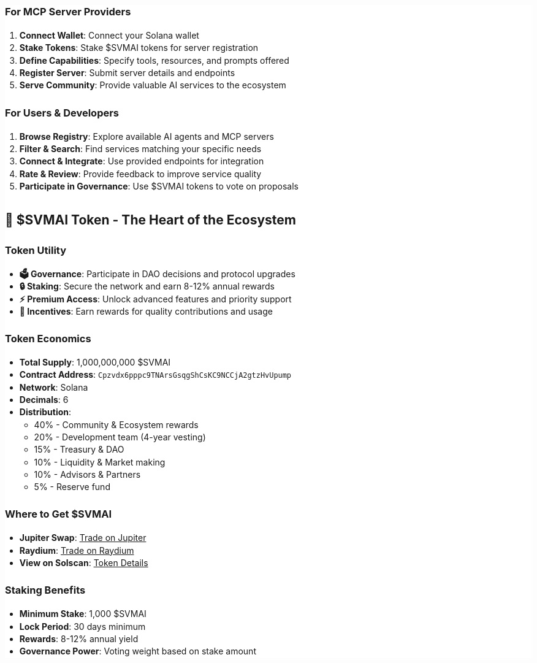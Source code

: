 ### For MCP Server Providers
1. **Connect Wallet**: Connect your Solana wallet
2. **Stake Tokens**: Stake $SVMAI tokens for server registration
3. **Define Capabilities**: Specify tools, resources, and prompts offered
4. **Register Server**: Submit server details and endpoints
5. **Serve Community**: Provide valuable AI services to the ecosystem

### For Users & Developers
1. **Browse Registry**: Explore available AI agents and MCP servers
2. **Filter & Search**: Find services matching your specific needs
3. **Connect & Integrate**: Use provided endpoints for integration
4. **Rate & Review**: Provide feedback to improve service quality
5. **Participate in Governance**: Use $SVMAI tokens to vote on proposals

## 💎 $SVMAI Token - The Heart of the Ecosystem

### Token Utility
- **🗳️ Governance**: Participate in DAO decisions and protocol upgrades
- **🔒 Staking**: Secure the network and earn 8-12% annual rewards
- **⚡ Premium Access**: Unlock advanced features and priority support
- **🎁 Incentives**: Earn rewards for quality contributions and usage

### Token Economics
- **Total Supply**: 1,000,000,000 $SVMAI
- **Contract Address**: `Cpzvdx6pppc9TNArsGsqgShCsKC9NCCjA2gtzHvUpump`
- **Network**: Solana
- **Decimals**: 6
- **Distribution**:
  - 40% - Community & Ecosystem rewards
  - 20% - Development team (4-year vesting)
  - 15% - Treasury & DAO
  - 10% - Liquidity & Market making
  - 10% - Advisors & Partners
  - 5% - Reserve fund

### Where to Get $SVMAI
- **Jupiter Swap**: [Trade on Jupiter](https://jup.ag/swap/SOL-Cpzvdx6pppc9TNArsGsqgShCsKC9NCCjA2gtzHvUpump)
- **Raydium**: [Trade on Raydium](https://raydium.io/swap/?inputCurrency=sol&outputCurrency=Cpzvdx6pppc9TNArsGsqgShCsKC9NCCjA2gtzHvUpump)
- **View on Solscan**: [Token Details](https://solscan.io/token/Cpzvdx6pppc9TNArsGsqgShCsKC9NCCjA2gtzHvUpump)

### Staking Benefits
- **Minimum Stake**: 1,000 $SVMAI
- **Lock Period**: 30 days minimum
- **Rewards**: 8-12% annual yield
- **Governance Power**: Voting weight based on stake amount
